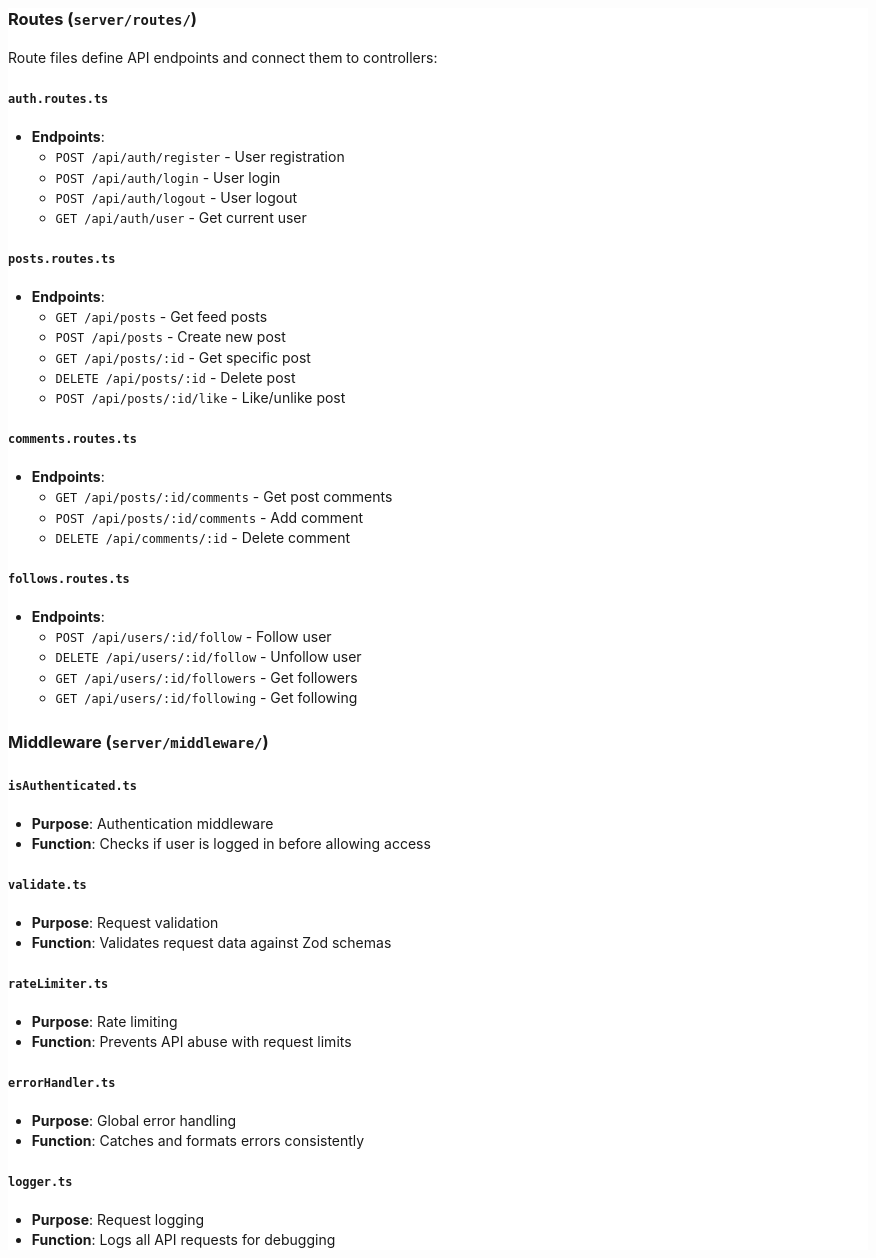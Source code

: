 ### Routes (`server/routes/`)

Route files define API endpoints and connect them to controllers:

#### `auth.routes.ts`
- **Endpoints**:
  - `POST /api/auth/register` - User registration
  - `POST /api/auth/login` - User login
  - `POST /api/auth/logout` - User logout
  - `GET /api/auth/user` - Get current user

#### `posts.routes.ts`
- **Endpoints**:
  - `GET /api/posts` - Get feed posts
  - `POST /api/posts` - Create new post
  - `GET /api/posts/:id` - Get specific post
  - `DELETE /api/posts/:id` - Delete post
  - `POST /api/posts/:id/like` - Like/unlike post

#### `comments.routes.ts`
- **Endpoints**:
  - `GET /api/posts/:id/comments` - Get post comments
  - `POST /api/posts/:id/comments` - Add comment
  - `DELETE /api/comments/:id` - Delete comment

#### `follows.routes.ts`
- **Endpoints**:
  - `POST /api/users/:id/follow` - Follow user
  - `DELETE /api/users/:id/follow` - Unfollow user
  - `GET /api/users/:id/followers` - Get followers
  - `GET /api/users/:id/following` - Get following

### Middleware (`server/middleware/`)

#### `isAuthenticated.ts`
- **Purpose**: Authentication middleware
- **Function**: Checks if user is logged in before allowing access

#### `validate.ts`
- **Purpose**: Request validation
- **Function**: Validates request data against Zod schemas

#### `rateLimiter.ts`
- **Purpose**: Rate limiting
- **Function**: Prevents API abuse with request limits

#### `errorHandler.ts`
- **Purpose**: Global error handling
- **Function**: Catches and formats errors consistently

#### `logger.ts`
- **Purpose**: Request logging
- **Function**: Logs all API requests for debugging
